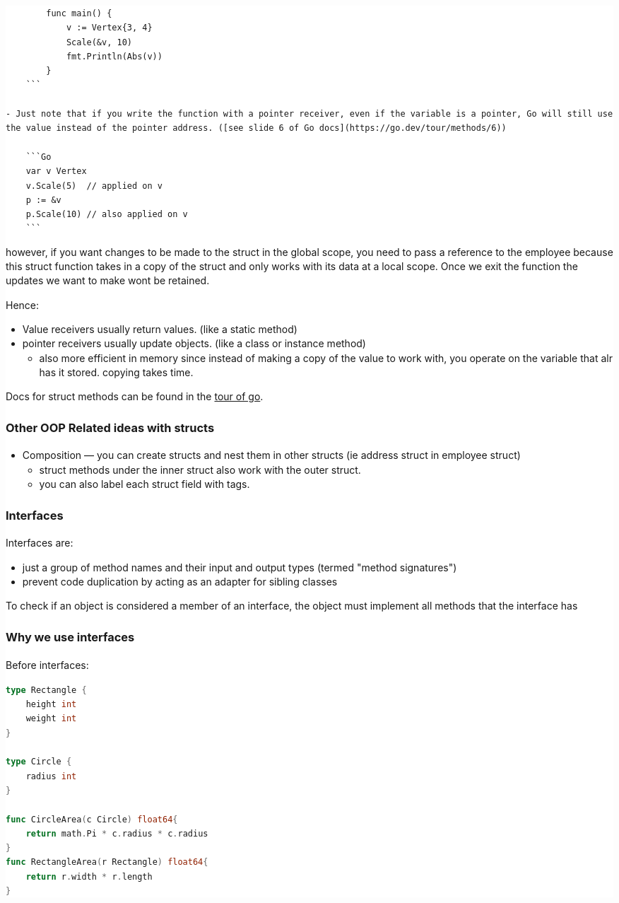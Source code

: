             func main() {
                v := Vertex{3, 4}
                Scale(&v, 10)
                fmt.Println(Abs(v))
            }
        ```

    - Just note that if you write the function with a pointer receiver, even if the variable is a pointer, Go will still use the value instead of the pointer address. ([see slide 6 of Go docs](https://go.dev/tour/methods/6))

        ```Go
        var v Vertex
        v.Scale(5)  // applied on v
        p := &v
        p.Scale(10) // also applied on v
        ```

however, if you want changes to be made to the struct in the global scope, you need to pass a reference to the employee because this struct function takes in a copy of the struct and only works with its data at a local scope. Once we exit the function the updates we want to make wont be retained.

Hence:

- Value receivers usually return values. (like a static method)
- pointer receivers usually update objects. (like a class or instance method)
    - also more efficient in memory since instead of making a copy of the value to work with, you operate on the variable that alr has it stored. copying takes time.

Docs for struct methods can be found in the [tour of go](https://go.dev/tour/methods/1).

### Other OOP Related ideas with structs

- Composition &#8212; you can create structs and nest them in other structs (ie address struct in employee struct)
    - struct methods under the inner struct also work with the outer struct.
    - you can also label each struct field with tags.

### Interfaces

Interfaces are:

- just a group of method names and their input and output types (termed "method signatures")
- prevent code duplication by acting as an adapter for sibling classes

To check if an object is considered a member of an interface, the object must implement all methods that the interface has

### Why we use interfaces

Before interfaces:

```Go
type Rectangle {
    height int
    weight int
}

type Circle {
    radius int
}

func CircleArea(c Circle) float64{
    return math.Pi * c.radius * c.radius
}
func RectangleArea(r Rectangle) float64{
    return r.width * r.length
}
```